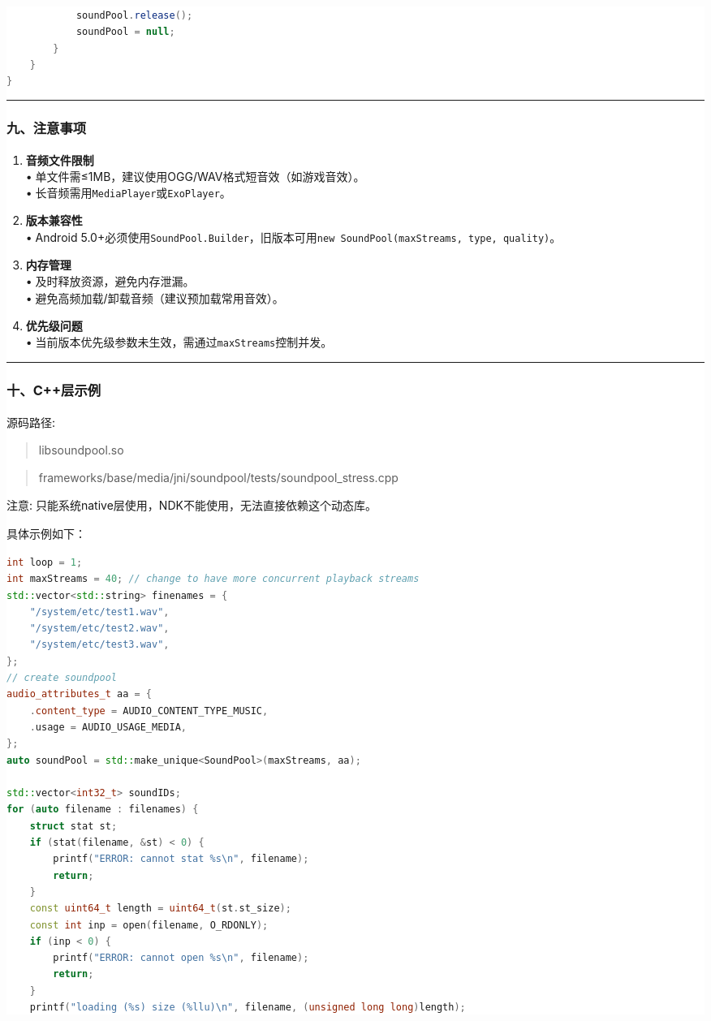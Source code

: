```java
            soundPool.release();
            soundPool = null;
        }
    }
}
```

---

### 九、注意事项
1. **音频文件限制**  
   • 单文件需≤1MB，建议使用OGG/WAV格式短音效（如游戏音效）。  
   • 长音频需用`MediaPlayer`或`ExoPlayer`。

2. **版本兼容性**  
   • Android 5.0+必须使用`SoundPool.Builder`，旧版本可用`new SoundPool(maxStreams, type, quality)`。

3. **内存管理**  
   • 及时释放资源，避免内存泄漏。  
   • 避免高频加载/卸载音频（建议预加载常用音效）。

4. **优先级问题**  
   • 当前版本优先级参数未生效，需通过`maxStreams`控制并发。

---

### 十、C++层示例

源码路径:

> libsoundpool.so

> frameworks/base/media/jni/soundpool/tests/soundpool_stress.cpp

注意: 只能系统native层使用，NDK不能使用，无法直接依赖这个动态库。

具体示例如下：

```C++
int loop = 1;
int maxStreams = 40; // change to have more concurrent playback streams
std::vector<std::string> finenames = {
    "/system/etc/test1.wav",
    "/system/etc/test2.wav",
    "/system/etc/test3.wav",
};
// create soundpool
audio_attributes_t aa = {
    .content_type = AUDIO_CONTENT_TYPE_MUSIC,
    .usage = AUDIO_USAGE_MEDIA,
};
auto soundPool = std::make_unique<SoundPool>(maxStreams, aa);

std::vector<int32_t> soundIDs;
for (auto filename : filenames) {
    struct stat st;
    if (stat(filename, &st) < 0) {
        printf("ERROR: cannot stat %s\n", filename);
        return;
    }
    const uint64_t length = uint64_t(st.st_size);
    const int inp = open(filename, O_RDONLY);
    if (inp < 0) {
        printf("ERROR: cannot open %s\n", filename);
        return;
    }
    printf("loading (%s) size (%llu)\n", filename, (unsigned long long)length);
```